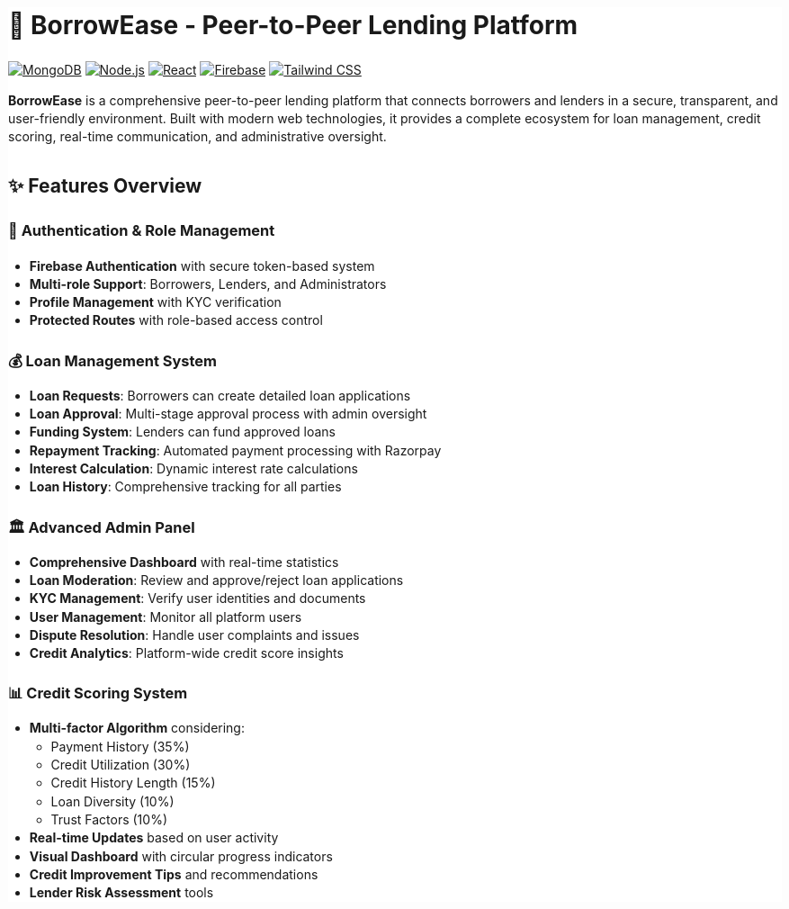 # 🏦 BorrowEase - Peer-to-Peer Lending Platform

[![MongoDB](https://img.shields.io/badge/MongoDB-4EA94B?style=for-the-badge&logo=mongodb&logoColor=white)](https://mongodb.com)
[![Node.js](https://img.shields.io/badge/Node.js-43853D?style=for-the-badge&logo=node.js&logoColor=white)](https://nodejs.org)
[![React](https://img.shields.io/badge/React-20232A?style=for-the-badge&logo=react&logoColor=61DAFB)](https://reactjs.org)
[![Firebase](https://img.shields.io/badge/Firebase-039BE5?style=for-the-badge&logo=Firebase&logoColor=white)](https://firebase.google.com)
[![Tailwind CSS](https://img.shields.io/badge/Tailwind_CSS-38B2AC?style=for-the-badge&logo=tailwind-css&logoColor=white)](https://tailwindcss.com)

**BorrowEase** is a comprehensive peer-to-peer lending platform that connects borrowers and lenders in a secure, transparent, and user-friendly environment. Built with modern web technologies, it provides a complete ecosystem for loan management, credit scoring, real-time communication, and administrative oversight.

## ✨ Features Overview

### 🔐 **Authentication & Role Management**
- **Firebase Authentication** with secure token-based system
- **Multi-role Support**: Borrowers, Lenders, and Administrators
- **Profile Management** with KYC verification
- **Protected Routes** with role-based access control

### 💰 **Loan Management System**
- **Loan Requests**: Borrowers can create detailed loan applications
- **Loan Approval**: Multi-stage approval process with admin oversight
- **Funding System**: Lenders can fund approved loans
- **Repayment Tracking**: Automated payment processing with Razorpay
- **Interest Calculation**: Dynamic interest rate calculations
- **Loan History**: Comprehensive tracking for all parties

### 🏛️ **Advanced Admin Panel**
- **Comprehensive Dashboard** with real-time statistics
- **Loan Moderation**: Review and approve/reject loan applications
- **KYC Management**: Verify user identities and documents
- **User Management**: Monitor all platform users
- **Dispute Resolution**: Handle user complaints and issues
- **Credit Analytics**: Platform-wide credit score insights

### 📊 **Credit Scoring System**
- **Multi-factor Algorithm** considering:
  - Payment History (35%)
  - Credit Utilization (30%)
  - Credit History Length (15%)
  - Loan Diversity (10%)
  - Trust Factors (10%)
- **Real-time Updates** based on user activity
- **Visual Dashboard** with circular progress indicators
- **Credit Improvement Tips** and recommendations
- **Lender Risk Assessment** tools
